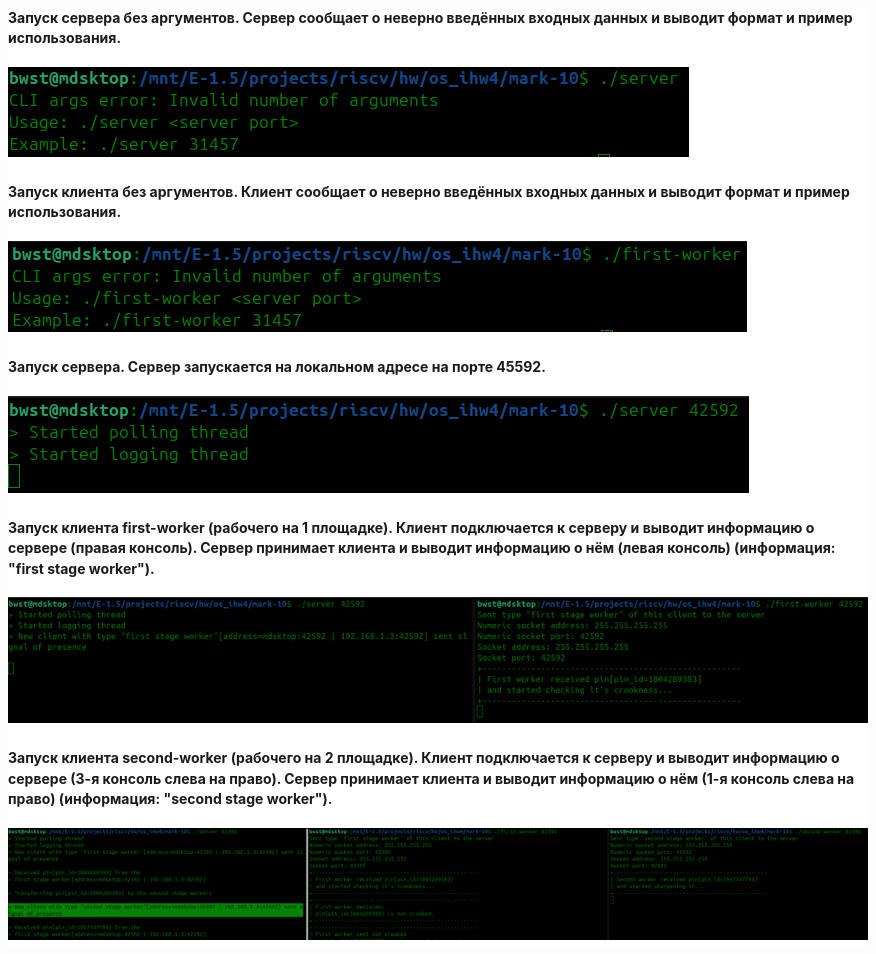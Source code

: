 #### Запуск сервера без аргументов. Сервер сообщает о неверно введённых входных данных и выводит формат и пример использования.
![serv_invalid_args_hint](https://github.com/i80287/arch-comp-systems/blob/main/os_ihw4/mark-10/images/img1.png?raw=true)

#### Запуск клиента без аргументов. Клиент сообщает о неверно введённых входных данных и выводит формат и пример использования.
![clnt_invalid_args_hint](https://github.com/i80287/arch-comp-systems/blob/main/os_ihw4/mark-10/images/img2.png?raw=true)

#### Запуск сервера. Сервер запускается на локальном адресе на порте 45592.
![img3](https://github.com/i80287/arch-comp-systems/blob/main/os_ihw4/mark-10/images/img3.png?raw=true)

#### Запуск клиента first-worker (рабочего на 1 площадке). Клиент подключается к серверу и выводит информацию о сервере (правая консоль). Сервер принимает клиента и выводит информацию о нём (левая консоль) (информация: "first stage worker").
![img4](https://github.com/i80287/arch-comp-systems/blob/main/os_ihw4/mark-10/images/img4.png?raw=true)

#### Запуск клиента second-worker (рабочего на 2 площадке). Клиент подключается к серверу и выводит информацию о сервере (3-я консоль слева на право). Сервер принимает клиента и выводит информацию о нём (1-я консоль слева на право) (информация: "second stage worker").
![img5](https://github.com/i80287/arch-comp-systems/blob/main/os_ihw4/mark-10/images/img5.png?raw=true)
